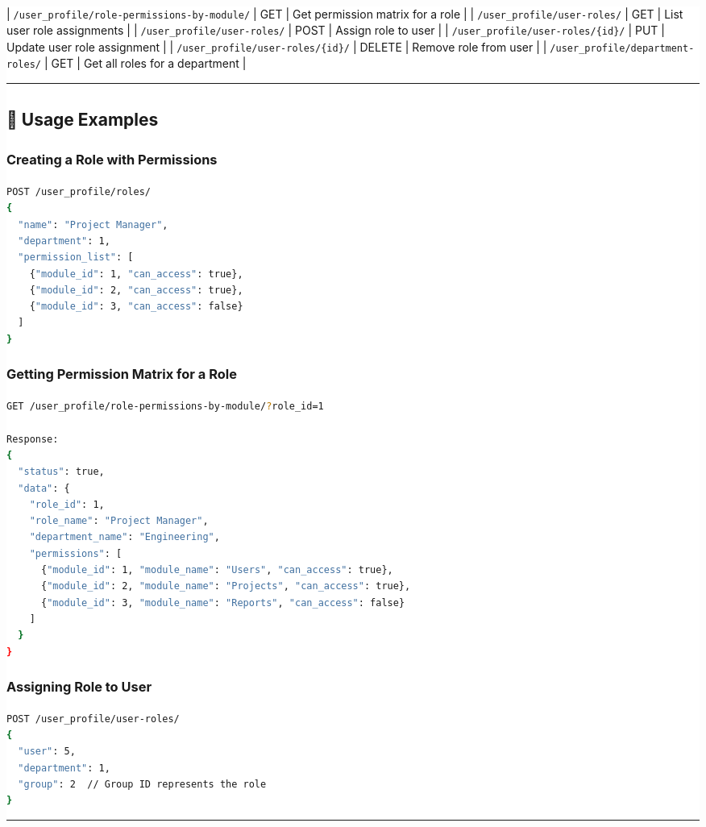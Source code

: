 | `/user_profile/role-permissions-by-module/` | GET | Get permission matrix for a role |
| `/user_profile/user-roles/` | GET | List user role assignments |
| `/user_profile/user-roles/` | POST | Assign role to user |
| `/user_profile/user-roles/{id}/` | PUT | Update user role assignment |
| `/user_profile/user-roles/{id}/` | DELETE | Remove role from user |
| `/user_profile/department-roles/` | GET | Get all roles for a department |

---

## 📝 Usage Examples

### Creating a Role with Permissions
```bash
POST /user_profile/roles/
{
  "name": "Project Manager",
  "department": 1,
  "permission_list": [
    {"module_id": 1, "can_access": true},
    {"module_id": 2, "can_access": true},
    {"module_id": 3, "can_access": false}
  ]
}
```

### Getting Permission Matrix for a Role
```bash
GET /user_profile/role-permissions-by-module/?role_id=1

Response:
{
  "status": true,
  "data": {
    "role_id": 1,
    "role_name": "Project Manager",
    "department_name": "Engineering",
    "permissions": [
      {"module_id": 1, "module_name": "Users", "can_access": true},
      {"module_id": 2, "module_name": "Projects", "can_access": true},
      {"module_id": 3, "module_name": "Reports", "can_access": false}
    ]
  }
}
```

### Assigning Role to User
```bash
POST /user_profile/user-roles/
{
  "user": 5,
  "department": 1,
  "group": 2  // Group ID represents the role
}
```

---